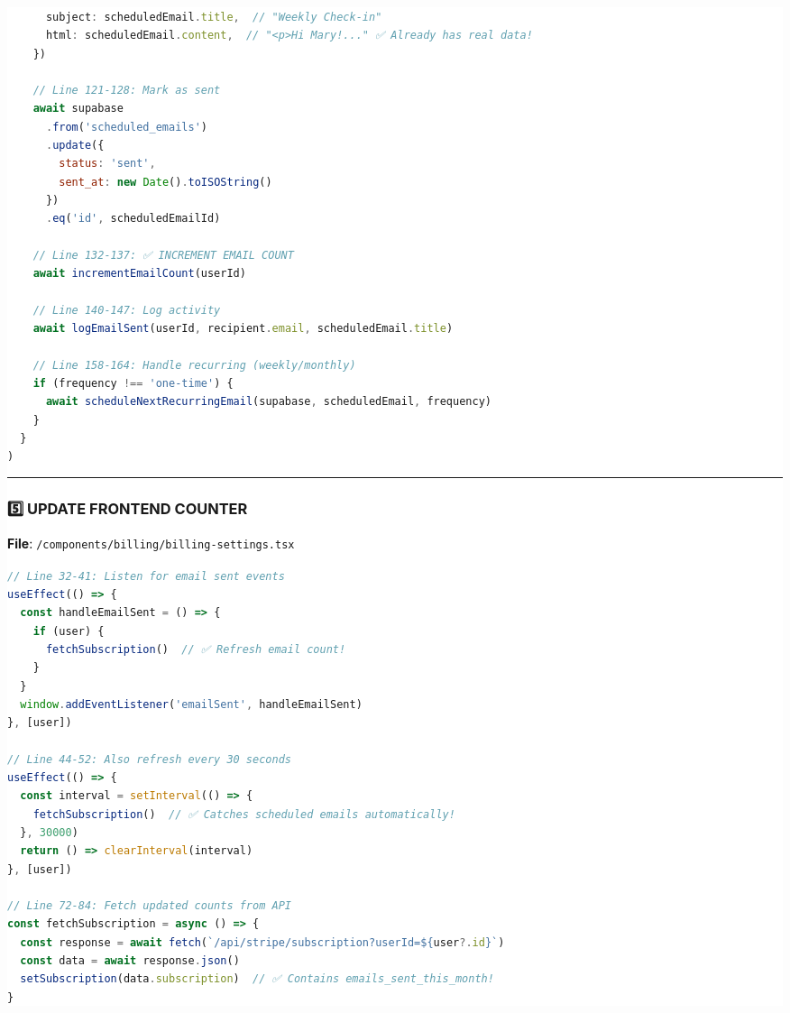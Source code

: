 ```javascript
      subject: scheduledEmail.title,  // "Weekly Check-in"
      html: scheduledEmail.content,  // "<p>Hi Mary!..." ✅ Already has real data!
    })
    
    // Line 121-128: Mark as sent
    await supabase
      .from('scheduled_emails')
      .update({ 
        status: 'sent', 
        sent_at: new Date().toISOString()
      })
      .eq('id', scheduledEmailId)
    
    // Line 132-137: ✅ INCREMENT EMAIL COUNT
    await incrementEmailCount(userId)
    
    // Line 140-147: Log activity
    await logEmailSent(userId, recipient.email, scheduledEmail.title)
    
    // Line 158-164: Handle recurring (weekly/monthly)
    if (frequency !== 'one-time') {
      await scheduleNextRecurringEmail(supabase, scheduledEmail, frequency)
    }
  }
)
```

---

### 5️⃣ **UPDATE FRONTEND COUNTER**
**File**: `/components/billing/billing-settings.tsx`

```javascript
// Line 32-41: Listen for email sent events
useEffect(() => {
  const handleEmailSent = () => {
    if (user) {
      fetchSubscription()  // ✅ Refresh email count!
    }
  }
  window.addEventListener('emailSent', handleEmailSent)
}, [user])

// Line 44-52: Also refresh every 30 seconds
useEffect(() => {
  const interval = setInterval(() => {
    fetchSubscription()  // ✅ Catches scheduled emails automatically!
  }, 30000)
  return () => clearInterval(interval)
}, [user])

// Line 72-84: Fetch updated counts from API
const fetchSubscription = async () => {
  const response = await fetch(`/api/stripe/subscription?userId=${user?.id}`)
  const data = await response.json()
  setSubscription(data.subscription)  // ✅ Contains emails_sent_this_month!
}
```

